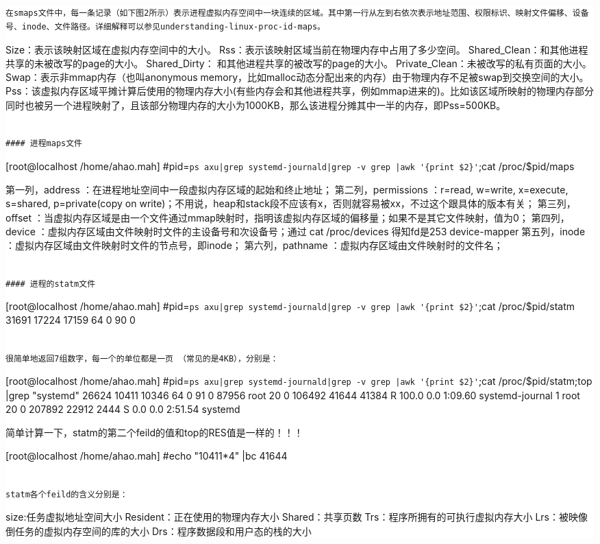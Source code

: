 ```
在smaps文件中，每一条记录（如下图2所示）表示进程虚拟内存空间中一块连续的区域。其中第一行从左到右依次表示地址范围、权限标识、映射文件偏移、设备号、inode、文件路径。详细解释可以参见understanding-linux-proc-id-maps。

```
Size：表示该映射区域在虚拟内存空间中的大小。
Rss：表示该映射区域当前在物理内存中占用了多少空间。
Shared_Clean：和其他进程共享的未被改写的page的大小。
Shared_Dirty： 和其他进程共享的被改写的page的大小。
Private_Clean：未被改写的私有页面的大小。
Swap：表示非mmap内存（也叫anonymous memory，比如malloc动态分配出来的内存）由于物理内存不足被swap到交换空间的大小。
Pss：该虚拟内存区域平摊计算后使用的物理内存大小(有些内存会和其他进程共享，例如mmap进来的)。比如该区域所映射的物理内存部分同时也被另一个进程映射了，且该部分物理内存的大小为1000KB，那么该进程分摊其中一半的内存，即Pss=500KB。
```

#### 进程maps文件

```
[root@localhost /home/ahao.mah]
#pid=`ps axu|grep systemd-journald|grep -v grep |awk '{print $2}'`;cat /proc/$pid/maps
```

```
第一列，address ：在进程地址空间中一段虚拟内存区域的起始和终止地址；
第二列，permissions ：r=read, w=write, x=execute, s=shared, p=private(copy on write)；不用说，heap和stack段不应该有x，否则就容易被xx，不过这个跟具体的版本有关；
第三列，offset ：当虚拟内存区域是由一个文件通过mmap映射时，指明该虚拟内存区域的偏移量；如果不是其它文件映射，值为0；
第四列，device ：虚拟内存区域由文件映射时文件的主设备号和次设备号；通过 cat /proc/devices
得知fd是253 device-mapper
第五列，inode ：虚拟内存区域由文件映射时文件的节点号，即inode；
第六列，pathname ：虚拟内存区域由文件映射时的文件名；
```

#### 进程的statm文件

```
[root@localhost /home/ahao.mah]
#pid=`ps axu|grep systemd-journald|grep -v grep |awk '{print $2}'`;cat /proc/$pid/statm
31691 17224 17159 64 0 90 0
```

很简单地返回7组数字，每一个的单位都是一页 （常见的是4KB），分别是：

```
[root@localhost /home/ahao.mah]
#pid=`ps axu|grep systemd-journald|grep -v grep |awk '{print $2}'`;cat /proc/$pid/statm;top |grep "systemd"
26624 10411 10346 64 0 91 0
 87956 root      20   0  106492  41644  41384 R 100.0  0.0   1:09.60 systemd-journal
     1 root      20   0  207892  22912   2444 S   0.0  0.0   2:51.54 systemd

简单计算一下，statm的第二个feild的值和top的RES值是一样的！！！

[root@localhost /home/ahao.mah]
#echo "10411*4" |bc
41644
```

statm各个feild的含义分别是：

```
size:任务虚拟地址空间大小
Resident：正在使用的物理内存大小
Shared：共享页数
Trs：程序所拥有的可执行虚拟内存大小
Lrs：被映像倒任务的虚拟内存空间的库的大小
Drs：程序数据段和用户态的栈的大小